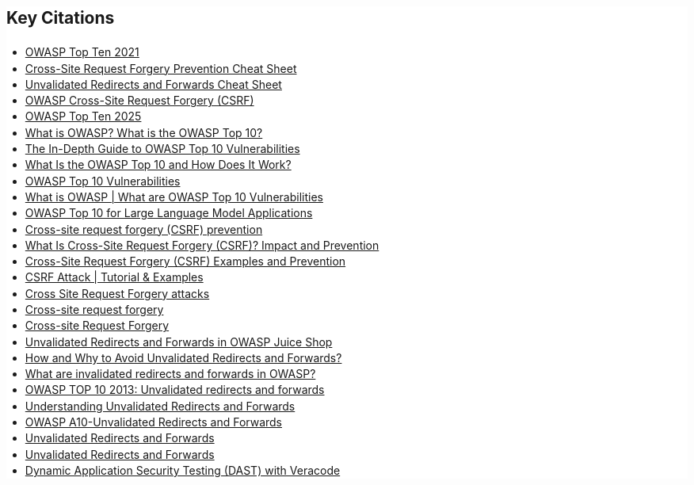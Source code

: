 ## Key Citations
- [OWASP Top Ten 2021](https://owasp.org/Top10/)
- [Cross-Site Request Forgery Prevention Cheat Sheet](https://cheatsheetseries.owasp.org/cheatsheets/Cross-Site_Request_Forgery_Prevention_Cheat_Sheet.html)
- [Unvalidated Redirects and Forwards Cheat Sheet](https://cheatsheetseries.owasp.org/cheatsheets/Unvalidated_Redirects_and_Forwards_Cheat_Sheet.html)
- [OWASP Cross-Site Request Forgery (CSRF)](https://owasp.org/www-community/attacks/csrf)
- [OWASP Top Ten 2025](https://www.owasptopten.org/)
- [What is OWASP? What is the OWASP Top 10?](https://www.cloudflare.com/learning/security/threats/owasp-top-10/)
- [The In-Depth Guide to OWASP Top 10 Vulnerabilities](https://www.jit.io/resources/security-standards/the-in-depth-guide-to-owasps-top-10-vulnerabilities)
- [What Is the OWASP Top 10 and How Does It Work?](https://www.blackduck.com/glossary/what-is-owasp-top-10.html)
- [OWASP Top 10 Vulnerabilities](https://www.veracode.com/security/owasp-top-10)
- [What is OWASP | What are OWASP Top 10 Vulnerabilities](https://www.imperva.com/learn/application-security/owasp-top-10/)
- [OWASP Top 10 for Large Language Model Applications](https://owasp.org/www-project-top-10-for-large-language-model-applications/)
- [Cross-site request forgery (CSRF) prevention](https://developer.mozilla.org/en-US/docs/Web/Security/Practical_implementation_guides/CSRF_prevention)
- [What Is Cross-Site Request Forgery (CSRF)? Impact and Prevention](https://www.brightsec.com/blog/cross-site-request-forgery-csrf/)
- [Cross-Site Request Forgery (CSRF) Examples and Prevention](https://www.wiz.io/academy/cross-site-request-forgery-csrf)
- [CSRF Attack | Tutorial & Examples](https://learn.snyk.io/lesson/csrf-attack/)
- [Cross Site Request Forgery attacks](https://is.docs.wso2.com/en/7.0.0/deploy/mitigate-attacks/mitigate-cross-site-request-forgery-attacks/)
- [Cross-site request forgery](https://en.wikipedia.org/wiki/Cross-site_request_forgery)
- [Cross-site Request Forgery](https://www.invicti.com/web-vulnerability-scanner/vulnerabilities/cross-site-request-forgery/)
- [Unvalidated Redirects and Forwards in OWASP Juice Shop](https://medium.com/%40rohanroshan966/unvalidated-redirects-and-forwards-in-owasp-juice-shop-fcaa79162069)
- [How and Why to Avoid Unvalidated Redirects and Forwards?](https://www.acunetix.com/blog/web-security-zone/unvalidated-redirects-and-forwards/)
- [What are invalidated redirects and forwards in OWASP?](https://www.quora.com/What-are-invalidated-redirects-and-forwards-in-OWASP)
- [OWASP TOP 10 2013: Unvalidated redirects and forwards](https://blog.detectify.com/best-practices/owasp-top-10-unvalidated-redirects-and-forwards-10/)
- [Understanding Unvalidated Redirects and Forwards](https://www.tutorialspoint.com/security_testing/unvalidated_redirects_and_forwards.htm)
- [OWASP A10-Unvalidated Redirects and Forwards](https://gbhackers.com/owasp-a10-unvalidated-redirects-forwards/)
- [Unvalidated Redirects and Forwards](https://www.invicti.com/learn/unvalidated-redirects-and-forwards/)
- [Unvalidated Redirects and Forwards](https://www.geeksforgeeks.org/unvalidated-redirects-and-forwards/)
- [Dynamic Application Security Testing (DAST) with Veracode](https://www.veracode.com/products/dynamic-analysis-dast)

